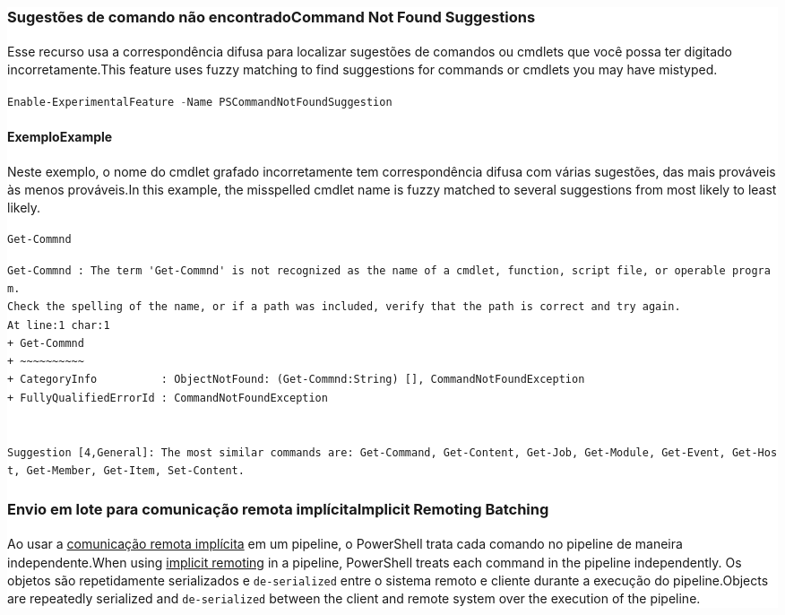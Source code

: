 ### <a name="command-not-found-suggestions"></a><span data-ttu-id="9b08a-111">Sugestões de comando não encontrado</span><span class="sxs-lookup"><span data-stu-id="9b08a-111">Command Not Found Suggestions</span></span>

<span data-ttu-id="9b08a-112">Esse recurso usa a correspondência difusa para localizar sugestões de comandos ou cmdlets que você possa ter digitado incorretamente.</span><span class="sxs-lookup"><span data-stu-id="9b08a-112">This feature uses fuzzy matching to find suggestions for commands or cmdlets you may have mistyped.</span></span>

```powershell
Enable-ExperimentalFeature -Name PSCommandNotFoundSuggestion
```

#### <a name="example"></a><span data-ttu-id="9b08a-113">Exemplo</span><span class="sxs-lookup"><span data-stu-id="9b08a-113">Example</span></span>

<span data-ttu-id="9b08a-114">Neste exemplo, o nome do cmdlet grafado incorretamente tem correspondência difusa com várias sugestões, das mais prováveis às menos prováveis.</span><span class="sxs-lookup"><span data-stu-id="9b08a-114">In this example, the misspelled cmdlet name is fuzzy matched to several suggestions from most likely to least likely.</span></span>

```powershell
Get-Commnd
```

```Output
Get-Commnd : The term 'Get-Commnd' is not recognized as the name of a cmdlet, function, script file, or operable program.
Check the spelling of the name, or if a path was included, verify that the path is correct and try again.
At line:1 char:1
+ Get-Commnd
+ ~~~~~~~~~~
+ CategoryInfo          : ObjectNotFound: (Get-Commnd:String) [], CommandNotFoundException
+ FullyQualifiedErrorId : CommandNotFoundException


Suggestion [4,General]: The most similar commands are: Get-Command, Get-Content, Get-Job, Get-Module, Get-Event, Get-Host, Get-Member, Get-Item, Set-Content.
```

### <a name="implicit-remoting-batching"></a><span data-ttu-id="9b08a-115">Envio em lote para comunicação remota implícita</span><span class="sxs-lookup"><span data-stu-id="9b08a-115">Implicit Remoting Batching</span></span>

<span data-ttu-id="9b08a-116">Ao usar a [comunicação remota implícita](https://devblogs.microsoft.com/scripting/remoting-the-implicit-way/) em um pipeline, o PowerShell trata cada comando no pipeline de maneira independente.</span><span class="sxs-lookup"><span data-stu-id="9b08a-116">When using [implicit remoting](https://devblogs.microsoft.com/scripting/remoting-the-implicit-way/) in a pipeline, PowerShell treats each command in the pipeline independently.</span></span> <span data-ttu-id="9b08a-117">Os objetos são repetidamente serializados e `de-serialized` entre o sistema remoto e cliente durante a execução do pipeline.</span><span class="sxs-lookup"><span data-stu-id="9b08a-117">Objects are repeatedly serialized and `de-serialized` between the client and remote system over the execution of the pipeline.</span></span>


[about_Numeric_Literals]: /powershell/module/Microsoft.PowerShell.Core/About/about_numeric_literals
[Recursos experimentais]: /powershell/module/Microsoft.PowerShell.Core/About/about_Experimental_Features
[Experimental Features]: /powershell/module/Microsoft.PowerShell.Core/About/about_Experimental_Features
[PSDrive]: /powershell/module/microsoft.powershell.management/new-psdrive